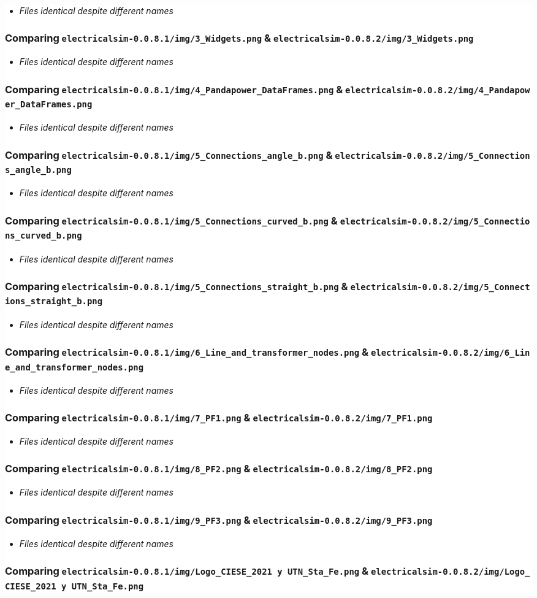  * *Files identical despite different names*

### Comparing `electricalsim-0.0.8.1/img/3_Widgets.png` & `electricalsim-0.0.8.2/img/3_Widgets.png`

 * *Files identical despite different names*

### Comparing `electricalsim-0.0.8.1/img/4_Pandapower_DataFrames.png` & `electricalsim-0.0.8.2/img/4_Pandapower_DataFrames.png`

 * *Files identical despite different names*

### Comparing `electricalsim-0.0.8.1/img/5_Connections_angle_b.png` & `electricalsim-0.0.8.2/img/5_Connections_angle_b.png`

 * *Files identical despite different names*

### Comparing `electricalsim-0.0.8.1/img/5_Connections_curved_b.png` & `electricalsim-0.0.8.2/img/5_Connections_curved_b.png`

 * *Files identical despite different names*

### Comparing `electricalsim-0.0.8.1/img/5_Connections_straight_b.png` & `electricalsim-0.0.8.2/img/5_Connections_straight_b.png`

 * *Files identical despite different names*

### Comparing `electricalsim-0.0.8.1/img/6_Line_and_transformer_nodes.png` & `electricalsim-0.0.8.2/img/6_Line_and_transformer_nodes.png`

 * *Files identical despite different names*

### Comparing `electricalsim-0.0.8.1/img/7_PF1.png` & `electricalsim-0.0.8.2/img/7_PF1.png`

 * *Files identical despite different names*

### Comparing `electricalsim-0.0.8.1/img/8_PF2.png` & `electricalsim-0.0.8.2/img/8_PF2.png`

 * *Files identical despite different names*

### Comparing `electricalsim-0.0.8.1/img/9_PF3.png` & `electricalsim-0.0.8.2/img/9_PF3.png`

 * *Files identical despite different names*

### Comparing `electricalsim-0.0.8.1/img/Logo_CIESE_2021 y UTN_Sta_Fe.png` & `electricalsim-0.0.8.2/img/Logo_CIESE_2021 y UTN_Sta_Fe.png`
